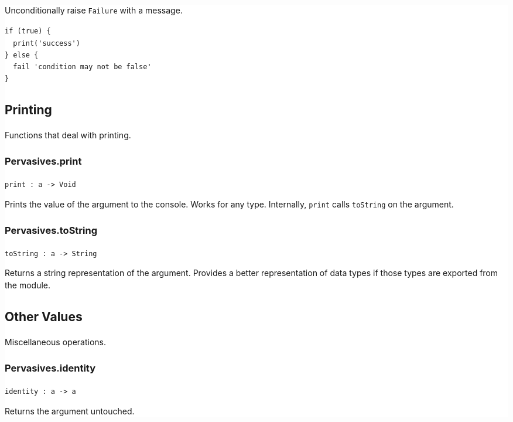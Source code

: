 Unconditionally raise `Failure` with a message.

```grain
if (true) {
  print('success')
} else {
  fail 'condition may not be false'
}
```

## Printing

Functions that deal with printing.

### Pervasives.**print**

```grain
print : a -> Void
```

Prints the value of the argument to the console. Works for any type. Internally, `print` calls `toString` on the argument.

### Pervasives.**toString**

```grain
toString : a -> String
```

Returns a string representation of the argument. Provides a better representation of data types if those types are exported from the module.

## Other Values

Miscellaneous operations.

### Pervasives.**identity**

```grain
identity : a -> a
```

Returns the argument untouched.
